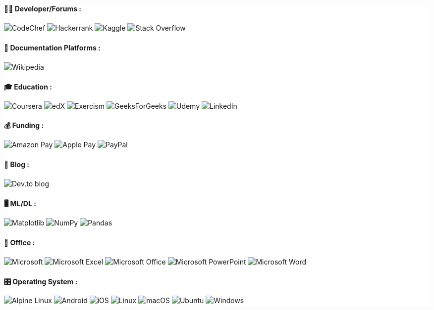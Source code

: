 #### 🧑‍💻 Developer/Forums :
![CodeChef](https://img.shields.io/badge/CodeChef-%23964B00.svg?style=for-the-badge&logo=CodeChef&logoColor=white)
![Hackerrank](https://img.shields.io/badge/-Hackerrank-2EC866?style=for-the-badge&logo=HackerRank&logoColor=white)
![Kaggle](https://img.shields.io/badge/Kaggle-035a7d?style=for-the-badge&logo=kaggle&logoColor=white)
![Stack Overflow](https://img.shields.io/badge/-Stackoverflow-FE7A16?style=for-the-badge&logo=stack-overflow&logoColor=white)

#### 📑 Documentation Platforms :
![Wikipedia](https://img.shields.io/badge/Wikipedia-gray.svg?style=for-the-badge&logo=wikipedia&logoColor=white)

#### 🎓 Education :
![Coursera](https://img.shields.io/badge/Coursera-%230056D2.svg?style=for-the-badge&logo=Coursera&logoColor=white)
![edX](https://img.shields.io/badge/edX-%2302262B.svg?style=for-the-badge&logo=edX&logoColor=white)
![Exercism](https://img.shields.io/badge/Exercism-009CAB?style=for-the-badge&logo=exercism&logoColor=white)
![GeeksForGeeks](https://img.shields.io/badge/GeeksforGeeks-gray?style=for-the-badge&logo=geeksforgeeks&logoColor=35914c)
![Udemy](https://img.shields.io/badge/Udemy-A435F0?style=for-the-badge&logo=Udemy&logoColor=white)
![LinkedIn](https://img.shields.io/badge/LinkedIn-blue?style=for-the-badge&logo=LinkedIn&logoColor=white)

#### 💰 Funding :
![Amazon Pay](https://img.shields.io/badge/AmazonPay-ff9900.svg?style=for-the-badge&logo=Amazon-Pay&logoColor=white)
![Apple Pay](https://img.shields.io/badge/ApplePay-gray.svg?style=for-the-badge&logo=Apple-Pay&logoColor=white)
![PayPal](https://img.shields.io/badge/PayPal-00457C?style=for-the-badge&logo=paypal&logoColor=white)

#### 📝 Blog :
![Dev.to blog](https://img.shields.io/badge/dev.to-gray?style=for-the-badge&logo=dev.to&logoColor=white)

#### 🖥️ ML/DL :
![Matplotlib](https://img.shields.io/badge/Matplotlib-%23ffffff.svg?style=for-the-badge&logo=Matplotlib&logoColor=black)
![NumPy](https://img.shields.io/badge/numpy-%23013243.svg?style=for-the-badge&logo=numpy&logoColor=white)
![Pandas](https://img.shields.io/badge/pandas-%23150458.svg?style=for-the-badge&logo=pandas&logoColor=white)

#### 🏢 Office :
![Microsoft](https://img.shields.io/badge/Microsoft-0078D4?style=for-the-badge&logo=microsoft&logoColor=white)
![Microsoft Excel](https://img.shields.io/badge/Microsoft_Excel-217346?style=for-the-badge&logo=microsoft-excel&logoColor=white)
![Microsoft Office](https://img.shields.io/badge/Microsoft_Office-D83B01?style=for-the-badge&logo=microsoft-office&logoColor=white)
![Microsoft PowerPoint](https://img.shields.io/badge/Microsoft_PowerPoint-B7472A?style=for-the-badge&logo=microsoft-powerpoint&logoColor=white)
![Microsoft Word](https://img.shields.io/badge/Microsoft_Word-2B579A?style=for-the-badge&logo=microsoft-word&logoColor=white)

#### 🎛️ Operating System :
![Alpine Linux](https://img.shields.io/badge/Alpine_Linux-%230D597F.svg?style=for-the-badge&logo=alpine-linux&logoColor=white)
![Android](https://img.shields.io/badge/Android-3DDC84?style=for-the-badge&logo=android&logoColor=white)
![iOS](https://img.shields.io/badge/iOS-000000?style=for-the-badge&logo=ios&logoColor=white)
![Linux](https://img.shields.io/badge/Linux-FCC624?style=for-the-badge&logo=linux&logoColor=black)
![macOS](https://img.shields.io/badge/mac%20os-gray?style=for-the-badge&logo=macos&logoColor=F0F0F0)
![Ubuntu](https://img.shields.io/badge/Ubuntu-E95420?style=for-the-badge&logo=ubuntu&logoColor=white)
![Windows](https://img.shields.io/badge/Windows-0078D6?style=for-the-badge&logo=windows&logoColor=white)
